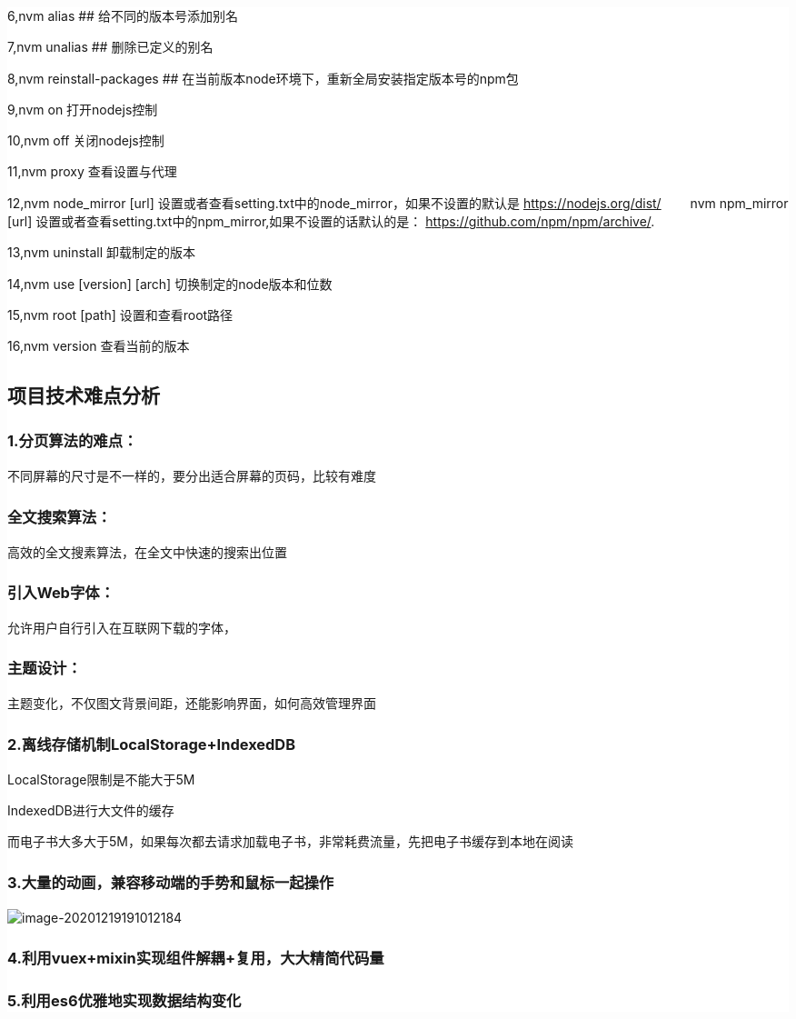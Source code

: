 6,nvm alias <name> <version> ## 给不同的版本号添加别名

7,nvm unalias <name> ## 删除已定义的别名

8,nvm reinstall-packages <version> ## 在当前版本node环境下，重新全局安装指定版本号的npm包

9,nvm on 打开nodejs控制

10,nvm off 关闭nodejs控制

11,nvm proxy 查看设置与代理

12,nvm node_mirror [url] 设置或者查看setting.txt中的node_mirror，如果不设置的默认是 https://nodejs.org/dist/
　　nvm npm_mirror [url] 设置或者查看setting.txt中的npm_mirror,如果不设置的话默认的是： https://github.com/npm/npm/archive/.

13,nvm uninstall <version> 卸载制定的版本

14,nvm use [version] [arch] 切换制定的node版本和位数

15,nvm root [path] 设置和查看root路径

16,nvm version 查看当前的版本

## 项目技术难点分析

### 1.分页算法的难点：

不同屏幕的尺寸是不一样的，要分出适合屏幕的页码，比较有难度

### 全文搜索算法：

高效的全文搜素算法，在全文中快速的搜索出位置

### 引入Web字体：

允许用户自行引入在互联网下载的字体，

### 主题设计：

主题变化，不仅图文背景间距，还能影响界面，如何高效管理界面

### 2.离线存储机制LocalStorage+IndexedDB

LocalStorage限制是不能大于5M

IndexedDB进行大文件的缓存

而电子书大多大于5M，如果每次都去请求加载电子书，非常耗费流量，先把电子书缓存到本地在阅读

### 3.大量的动画，兼容移动端的手势和鼠标一起操作

![image-20201219191012184](C:\Users\DELL\AppData\Roaming\Typora\typora-user-images\image-20201219191012184.png)

### 4.利用vuex+mixin实现组件解耦+复用，大大精简代码量

### 5.利用es6优雅地实现数据结构变化
